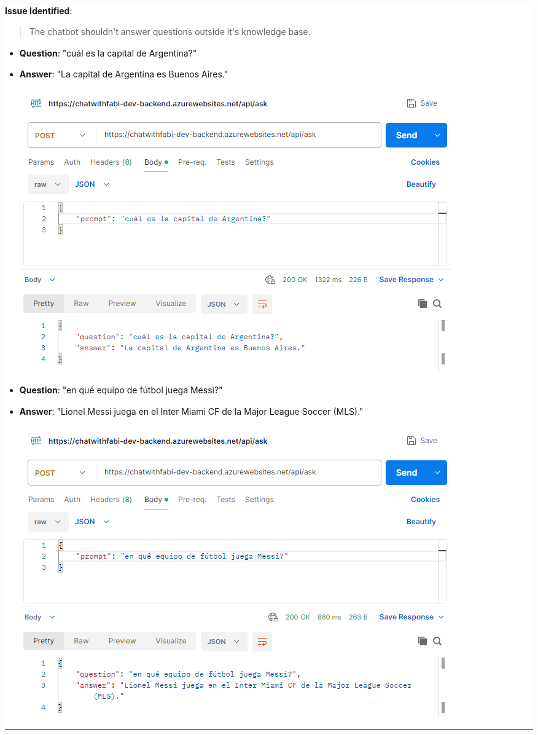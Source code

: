 **Issue Identified**: 

> The chatbot shouldn't answer questions outside it's knowledge base.

- **Question**: "cuál es la capital de Argentina?"
- **Answer**: "La capital de Argentina es Buenos Aires."

  ![](images/result_3_4.png)

- **Question**: "en qué equipo de fútbol juega Messi?"
- **Answer**: "Lionel Messi juega en el Inter Miami CF de la Major League Soccer (MLS)."

  ![](images/result_3_5.png)

---